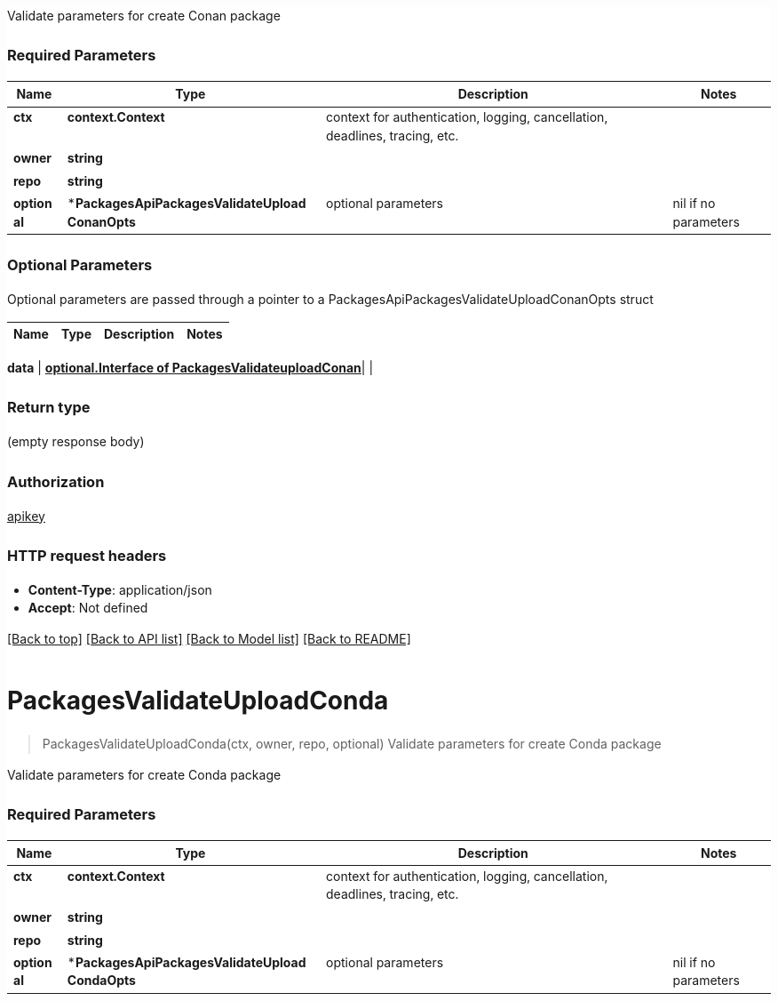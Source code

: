 Validate parameters for create Conan package

### Required Parameters

Name | Type | Description  | Notes
------------- | ------------- | ------------- | -------------
 **ctx** | **context.Context** | context for authentication, logging, cancellation, deadlines, tracing, etc.
  **owner** | **string**|  | 
  **repo** | **string**|  | 
 **optional** | ***PackagesApiPackagesValidateUploadConanOpts** | optional parameters | nil if no parameters

### Optional Parameters
Optional parameters are passed through a pointer to a PackagesApiPackagesValidateUploadConanOpts struct

Name | Type | Description  | Notes
------------- | ------------- | ------------- | -------------


 **data** | [**optional.Interface of PackagesValidateuploadConan**](PackagesValidateuploadConan.md)|  | 

### Return type

 (empty response body)

### Authorization

[apikey](../README.md#apikey)

### HTTP request headers

 - **Content-Type**: application/json
 - **Accept**: Not defined

[[Back to top]](#) [[Back to API list]](../README.md#documentation-for-api-endpoints) [[Back to Model list]](../README.md#documentation-for-models) [[Back to README]](../README.md)

# **PackagesValidateUploadConda**
> PackagesValidateUploadConda(ctx, owner, repo, optional)
Validate parameters for create Conda package

Validate parameters for create Conda package

### Required Parameters

Name | Type | Description  | Notes
------------- | ------------- | ------------- | -------------
 **ctx** | **context.Context** | context for authentication, logging, cancellation, deadlines, tracing, etc.
  **owner** | **string**|  | 
  **repo** | **string**|  | 
 **optional** | ***PackagesApiPackagesValidateUploadCondaOpts** | optional parameters | nil if no parameters
